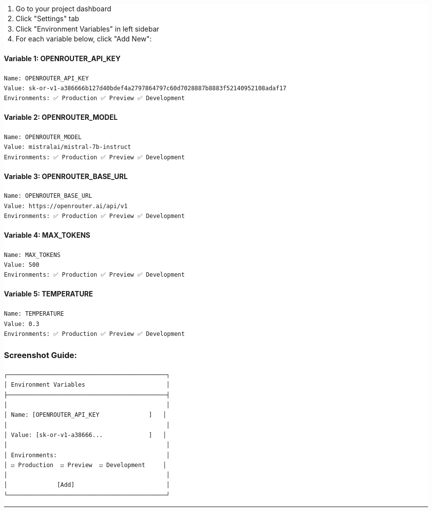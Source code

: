 1. Go to your project dashboard
2. Click "Settings" tab
3. Click "Environment Variables" in left sidebar
4. For each variable below, click "Add New":

#### Variable 1: OPENROUTER_API_KEY
```
Name: OPENROUTER_API_KEY
Value: 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
Environments: ✅ Production ✅ Preview ✅ Development
```

#### Variable 2: OPENROUTER_MODEL
```
Name: OPENROUTER_MODEL
Value: mistralai/mistral-7b-instruct
Environments: ✅ Production ✅ Preview ✅ Development
```

#### Variable 3: OPENROUTER_BASE_URL
```
Name: OPENROUTER_BASE_URL
Value: https://openrouter.ai/api/v1
Environments: ✅ Production ✅ Preview ✅ Development
```

#### Variable 4: MAX_TOKENS
```
Name: MAX_TOKENS
Value: 500
Environments: ✅ Production ✅ Preview ✅ Development
```

#### Variable 5: TEMPERATURE
```
Name: TEMPERATURE
Value: 0.3
Environments: ✅ Production ✅ Preview ✅ Development
```

### Screenshot Guide:

```
┌─────────────────────────────────────────────┐
│ Environment Variables                       │
├─────────────────────────────────────────────┤
│                                             │
│ Name: [OPENROUTER_API_KEY              ]   │
│                                             │
│ Value: [sk-or-v1-a38666...             ]   │
│                                             │
│ Environments:                               │
│ ☑ Production  ☑ Preview  ☑ Development     │
│                                             │
│              [Add]                          │
└─────────────────────────────────────────────┘
```

---